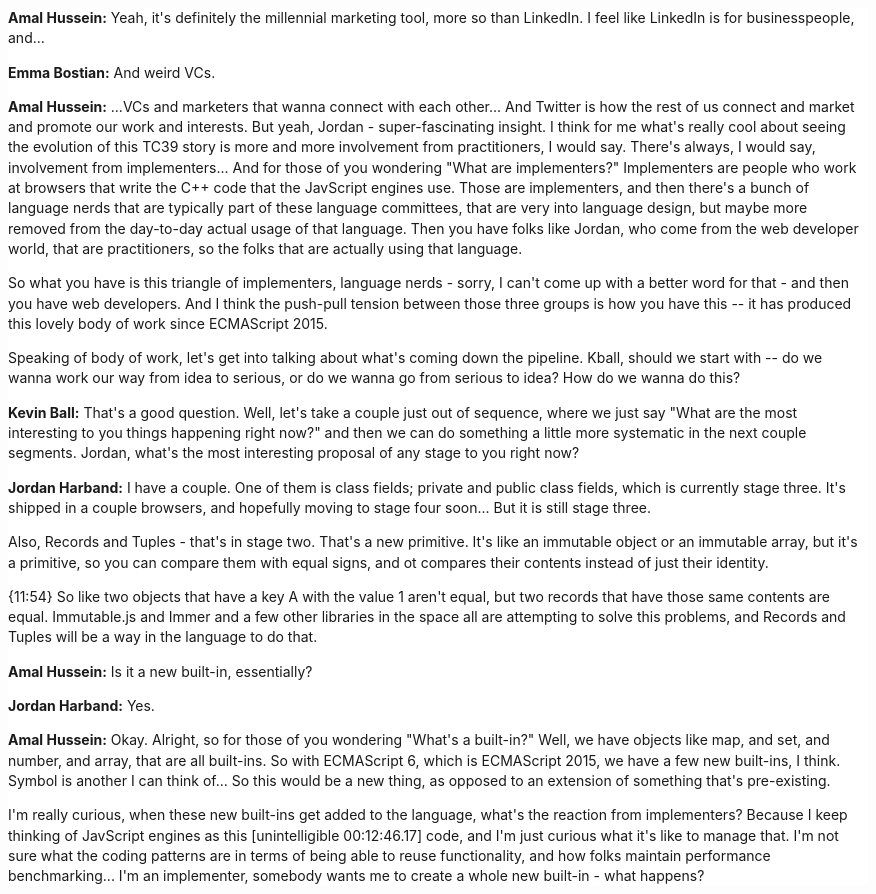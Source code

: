 **Amal Hussein:** Yeah, it's definitely the millennial marketing tool, more so than LinkedIn. I feel like LinkedIn is for businesspeople, and...

**Emma Bostian:** And weird VCs.

**Amal Hussein:** ...VCs and marketers that wanna connect with each other... And Twitter is how the rest of us connect and market and promote our work and interests. But yeah, Jordan - super-fascinating insight. I think for me what's really cool about seeing the evolution of this TC39 story is more and more involvement from practitioners, I would say. There's always, I would say, involvement from implementers... And for those of you wondering "What are implementers?" Implementers are people who work at browsers that write the C++ code that the JavScript engines use. Those are implementers, and then there's a bunch of language nerds that are typically part of these language committees, that are very into language design, but maybe more removed from the day-to-day actual usage of that language. Then you have folks like Jordan, who come from the web developer world, that are practitioners, so the folks that are actually using that language.

So what you have is this triangle of implementers, language nerds - sorry, I can't come up with a better word for that - and then you have web developers. And I think the push-pull tension between those three groups is how you have this -- it has produced this lovely body of work since ECMAScript 2015.

Speaking of body of work, let's get into talking about what's coming down the pipeline. Kball, should we start with -- do we wanna work our way from idea to serious, or do we wanna go from serious to idea? How do we wanna do this?

**Kevin Ball:** That's a good question. Well, let's take a couple just out of sequence, where we just say "What are the most interesting to you things happening right now?" and then we can do something a little more systematic in the next couple segments. Jordan, what's the most interesting proposal of any stage to you right now?

**Jordan Harband:** I have a couple. One of them is class fields; private and public class fields, which is currently stage three. It's shipped in a couple browsers, and hopefully moving to stage four soon... But it is still stage three.

Also, Records and Tuples - that's in stage two. That's a new primitive. It's like an immutable object or an immutable array, but it's a primitive, so you can compare them with equal signs, and ot compares their contents instead of just their identity.

\{11:54\} So like two objects that have a key A with the value 1 aren't equal, but two records that have those same contents are equal. Immutable.js and Immer and a few other libraries in the space all are attempting to solve this problems, and Records and Tuples will be a way in the language to do that.

**Amal Hussein:** Is it a new built-in, essentially?

**Jordan Harband:** Yes.

**Amal Hussein:** Okay. Alright, so for those of you wondering "What's a built-in?" Well, we have objects like map, and set, and number, and array, that are all built-ins. So with ECMAScript 6, which is ECMAScript 2015, we have a few new built-ins, I think. Symbol is another I can think of... So this would be a new thing, as opposed to an extension of something that's pre-existing.

I'm really curious, when these new built-ins get added to the language, what's the reaction from implementers? Because I keep thinking of JavScript engines as this \[unintelligible 00:12:46.17\] code, and I'm just curious what it's like to manage that. I'm not sure what the coding patterns are in terms of being able to reuse functionality, and how folks maintain performance benchmarking... I'm an implementer, somebody wants me to create a whole new built-in - what happens?
